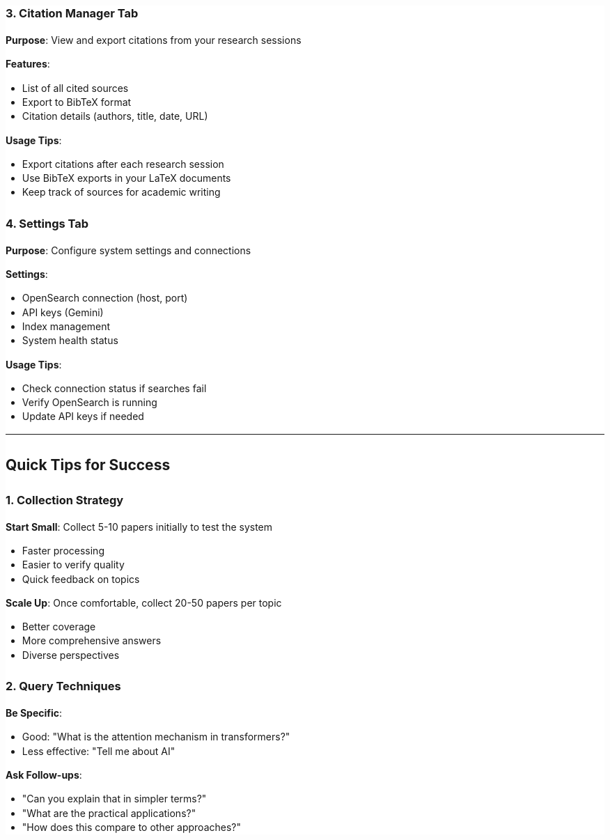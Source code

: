 ### 3. Citation Manager Tab

**Purpose**: View and export citations from your research sessions

**Features**:
- List of all cited sources
- Export to BibTeX format
- Citation details (authors, title, date, URL)

**Usage Tips**:
- Export citations after each research session
- Use BibTeX exports in your LaTeX documents
- Keep track of sources for academic writing

### 4. Settings Tab

**Purpose**: Configure system settings and connections

**Settings**:
- OpenSearch connection (host, port)
- API keys (Gemini)
- Index management
- System health status

**Usage Tips**:
- Check connection status if searches fail
- Verify OpenSearch is running
- Update API keys if needed

---

## Quick Tips for Success

### 1. Collection Strategy

**Start Small**: Collect 5-10 papers initially to test the system
- Faster processing
- Easier to verify quality
- Quick feedback on topics

**Scale Up**: Once comfortable, collect 20-50 papers per topic
- Better coverage
- More comprehensive answers
- Diverse perspectives

### 2. Query Techniques

**Be Specific**:
- Good: "What is the attention mechanism in transformers?"
- Less effective: "Tell me about AI"

**Ask Follow-ups**:
- "Can you explain that in simpler terms?"
- "What are the practical applications?"
- "How does this compare to other approaches?"

